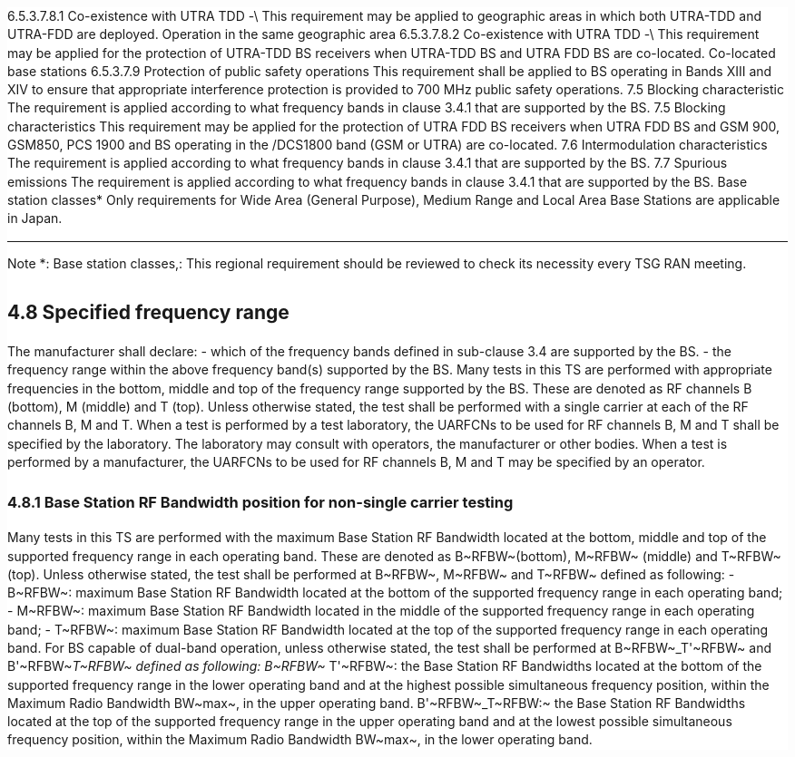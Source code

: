 6.5.3.7.8.1 Co-existence with UTRA TDD -\ This requirement may be applied to
geographic areas in which both UTRA-TDD and UTRA-FDD are deployed. Operation
in the same geographic area
6.5.3.7.8.2 Co-existence with UTRA TDD -\ This requirement may be applied for
the protection of UTRA-TDD BS receivers when UTRA-TDD BS and UTRA FDD BS are
co-located. Co-located base stations
6.5.3.7.9 Protection of public safety operations This requirement shall be
applied to BS operating in Bands XIII and XIV to ensure that appropriate
interference protection is provided to 700 MHz public safety operations.
7.5 Blocking characteristic The requirement is applied according to what
frequency bands in clause 3.4.1 that are supported by the BS.
7.5 Blocking characteristics This requirement may be applied for the
protection of UTRA FDD BS receivers when UTRA FDD BS and GSM 900, GSM850, PCS
1900 and BS operating in the /DCS1800 band (GSM or UTRA) are co-located.
7.6 Intermodulation characteristics The requirement is applied according to
what frequency bands in clause 3.4.1 that are supported by the BS.
7.7 Spurious emissions The requirement is applied according to what frequency
bands in clause 3.4.1 that are supported by the BS.
                  Base station classes\*                                          Only requirements for Wide Area (General Purpose), Medium Range and Local Area Base Stations are applicable in Japan.
* * *
Note *: Base station classes,: This regional requirement should be reviewed to
check its necessity every TSG RAN meeting.
## 4.8 Specified frequency range
The manufacturer shall declare:
\- which of the frequency bands defined in sub-clause 3.4 are supported by the
BS.
\- the frequency range within the above frequency band(s) supported by the BS.
Many tests in this TS are performed with appropriate frequencies in the
bottom, middle and top of the frequency range supported by the BS. These are
denoted as RF channels B (bottom), M (middle) and T (top).
Unless otherwise stated, the test shall be performed with a single carrier at
each of the RF channels B, M and T.
When a test is performed by a test laboratory, the UARFCNs to be used for RF
channels B, M and T shall be specified by the laboratory. The laboratory may
consult with operators, the manufacturer or other bodies.
When a test is performed by a manufacturer, the UARFCNs to be used for RF
channels B, M and T may be specified by an operator.
### 4.8.1 Base Station RF Bandwidth position for non-single carrier testing
Many tests in this TS are performed with the maximum Base Station RF Bandwidth
located at the bottom, middle and top of the supported frequency range in each
operating band. These are denoted as B~RFBW~(bottom), M~RFBW~ (middle) and
T~RFBW~ (top).
Unless otherwise stated, the test shall be performed at B~RFBW~, M~RFBW~ and
T~RFBW~ defined as following:
\- B~RFBW~: maximum Base Station RF Bandwidth located at the bottom of the
supported frequency range in each operating band;
\- M~RFBW~: maximum Base Station RF Bandwidth located in the middle of the
supported frequency range in each operating band;
\- T~RFBW~: maximum Base Station RF Bandwidth located at the top of the
supported frequency range in each operating band.
For BS capable of dual-band operation, unless otherwise stated, the test shall
be performed at B~RFBW~_T'~RFBW~ and B'~RFBW~_T~RFBW~ defined as following:
B~RFBW~_ T'~RFBW~: the Base Station RF Bandwidths located at the bottom of the
supported frequency range in the lower operating band and at the highest
possible simultaneous frequency position, within the Maximum Radio Bandwidth
BW~max~, in the upper operating band.
B'~RFBW~_T~RFBW:~ the Base Station RF Bandwidths located at the top of the
supported frequency range in the upper operating band and at the lowest
possible simultaneous frequency position, within the Maximum Radio Bandwidth
BW~max~, in the lower operating band.